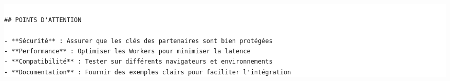 ```

## POINTS D'ATTENTION

- **Sécurité** : Assurer que les clés des partenaires sont bien protégées
- **Performance** : Optimiser les Workers pour minimiser la latence
- **Compatibilité** : Tester sur différents navigateurs et environnements
- **Documentation** : Fournir des exemples clairs pour faciliter l'intégration
